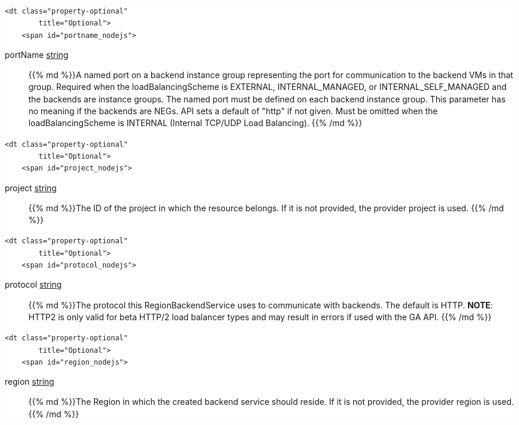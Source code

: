     <dt class="property-optional"
            title="Optional">
        <span id="portname_nodejs">
<a href="#portname_nodejs" style="color: inherit; text-decoration: inherit;">port<wbr>Name</a>
</span> 
        <span class="property-indicator"></span>
        <span class="property-type"><a href="https://developer.mozilla.org/en-US/docs/Web/JavaScript/Reference/Global_Objects/string">string</a></span>
    </dt>
    <dd>{{% md %}}A named port on a backend instance group representing the port for
communication to the backend VMs in that group. Required when the
loadBalancingScheme is EXTERNAL, INTERNAL_MANAGED, or INTERNAL_SELF_MANAGED
and the backends are instance groups. The named port must be defined on each
backend instance group. This parameter has no meaning if the backends are NEGs. API sets a
default of "http" if not given.
Must be omitted when the loadBalancingScheme is INTERNAL (Internal TCP/UDP Load Balancing).
{{% /md %}}</dd>

    <dt class="property-optional"
            title="Optional">
        <span id="project_nodejs">
<a href="#project_nodejs" style="color: inherit; text-decoration: inherit;">project</a>
</span> 
        <span class="property-indicator"></span>
        <span class="property-type"><a href="https://developer.mozilla.org/en-US/docs/Web/JavaScript/Reference/Global_Objects/string">string</a></span>
    </dt>
    <dd>{{% md %}}The ID of the project in which the resource belongs.
If it is not provided, the provider project is used.
{{% /md %}}</dd>

    <dt class="property-optional"
            title="Optional">
        <span id="protocol_nodejs">
<a href="#protocol_nodejs" style="color: inherit; text-decoration: inherit;">protocol</a>
</span> 
        <span class="property-indicator"></span>
        <span class="property-type"><a href="https://developer.mozilla.org/en-US/docs/Web/JavaScript/Reference/Global_Objects/string">string</a></span>
    </dt>
    <dd>{{% md %}}The protocol this RegionBackendService uses to communicate with backends.
The default is HTTP. **NOTE**: HTTP2 is only valid for beta HTTP/2 load balancer
types and may result in errors if used with the GA API.
{{% /md %}}</dd>

    <dt class="property-optional"
            title="Optional">
        <span id="region_nodejs">
<a href="#region_nodejs" style="color: inherit; text-decoration: inherit;">region</a>
</span> 
        <span class="property-indicator"></span>
        <span class="property-type"><a href="https://developer.mozilla.org/en-US/docs/Web/JavaScript/Reference/Global_Objects/string">string</a></span>
    </dt>
    <dd>{{% md %}}The Region in which the created backend service should reside.
If it is not provided, the provider region is used.
{{% /md %}}</dd>
